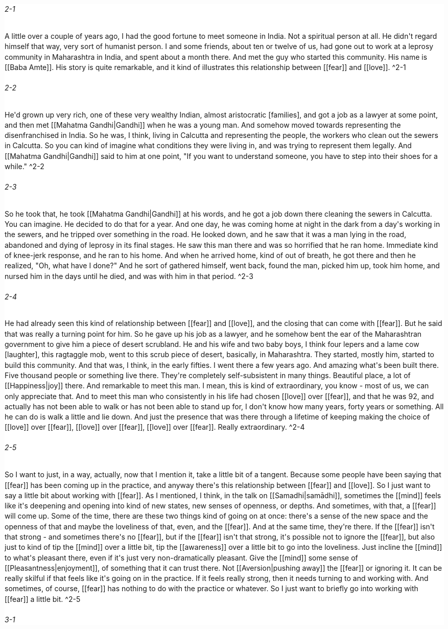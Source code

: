 ###### 2-1
A little over a couple of years ago, I had the good fortune to meet someone in India. Not a spiritual person at all. He didn't regard himself that way, very sort of humanist person. I and some friends, about ten or twelve of us, had gone out to work at a leprosy community in Maharashtra in India, and spent about a month there. And met the guy who started this community. His name is [[Baba Amte]]. His story is quite remarkable, and it kind of illustrates this relationship between [[fear]] and [[love]]. ^2-1
###### 2-2
He'd grown up very rich, one of these very wealthy Indian, almost aristocratic [families], and got a job as a lawyer at some point, and then met [[Mahatma Gandhi|Gandhi]] when he was a young man. And somehow moved towards representing the disenfranchised in India. So he was, I think, living in Calcutta and representing the people, the workers who clean out the sewers in Calcutta. So you can kind of imagine what conditions they were living in, and was trying to represent them legally. And [[Mahatma Gandhi|Gandhi]] said to him at one point, "If you want to understand someone, you have to step into their shoes for a while." ^2-2
###### 2-3
So he took that, he took [[Mahatma Gandhi|Gandhi]] at his words, and he got a job down there cleaning the sewers in Calcutta. You can imagine. He decided to do that for a year. And one day, he was coming home at night in the dark from a day's working in the sewers, and he tripped over something in the road. He looked down, and he saw that it was a man lying in the road, abandoned and dying of leprosy in its final stages. He saw this man there and was so horrified that he ran home. Immediate kind of knee-jerk response, and he ran to his home. And when he arrived home, kind of out of breath, he got there and then he realized, "Oh, what have I done?" And he sort of gathered himself, went back, found the man, picked him up, took him home, and nursed him in the days until he died, and was with him in that period. ^2-3
###### 2-4
He had already seen this kind of relationship between [[fear]] and [[love]], and the closing that can come with [[fear]]. But he said that was really a turning point for him. So he gave up his job as a lawyer, and he somehow bent the ear of the Maharashtran government to give him a piece of desert scrubland. He and his wife and two baby boys, I think four lepers and a lame cow [laughter], this ragtaggle mob, went to this scrub piece of desert, basically, in Maharashtra. They started, mostly him, started to build this community. And that was, I think, in the early fifties. I went there a few years ago. And amazing what's been built there. Five thousand people or something live there. They're completely self-subsistent in many things. Beautiful place, a lot of [[Happiness|joy]] there. And remarkable to meet this man. I mean, this is kind of extraordinary, you know - most of us, we can only appreciate that. And to meet this man who consistently in his life had chosen [[love]] over [[fear]], and that he was 92, and actually has not been able to walk or has not been able to stand up for, I don't know how many years, forty years or something. All he can do is walk a little and lie down. And just the presence that was there through a lifetime of keeping making the choice of [[love]] over [[fear]], [[love]] over [[fear]], [[love]] over [[fear]]. Really extraordinary. ^2-4
###### 2-5
So I want to just, in a way, actually, now that I mention it, take a little bit of a tangent. Because some people have been saying that [[fear]] has been coming up in the practice, and anyway there's this relationship between [[fear]] and [[love]]. So I just want to say a little bit about working with [[fear]]. As I mentioned, I think, in the talk on [[Samadhi|samādhi]], sometimes the [[mind]] feels like it's deepening and opening into kind of new states, new senses of openness, or depths. And sometimes, with that, a [[fear]] will come up. Some of the time, there are these two things kind of going on at once: there's a sense of the new space and the openness of that and maybe the loveliness of that, even, and the [[fear]]. And at the same time, they're there. If the [[fear]] isn't that strong - and sometimes there's no [[fear]], but if the [[fear]] isn't that strong, it's possible not to ignore the [[fear]], but also just to kind of tip the [[mind]] over a little bit, tip the [[awareness]] over a little bit to go into the loveliness. Just incline the [[mind]] to what's pleasant there, even if it's just very non-dramatically pleasant. Give the [[mind]] some sense of [[Pleasantness|enjoyment]], of something that it can trust there. Not [[Aversion|pushing away]] the [[fear]] or ignoring it. It can be really skilful if that feels like it's going on in the practice. If it feels really strong, then it needs turning to and working with. And sometimes, of course, [[fear]] has nothing to do with the practice or whatever. So I just want to briefly go into working with [[fear]] a little bit. ^2-5
###### 3-1